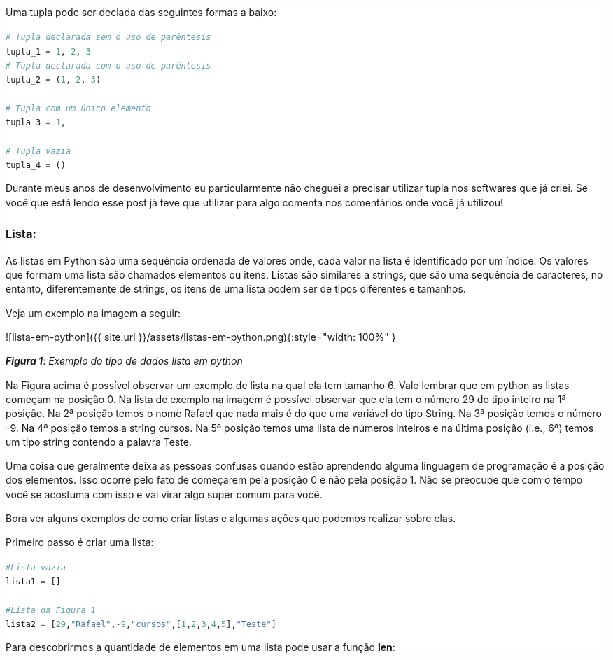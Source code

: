 
Uma tupla pode ser declada das seguintes formas a baixo:

```python
# Tupla declarada sem o uso de parêntesis
tupla_1 = 1, 2, 3
# Tupla declarada com o uso de parêntesis
tupla_2 = (1, 2, 3)

# Tupla com um único elemento
tupla_3 = 1,

# Tupla vazia
tupla_4 = ()
```

Durante meus anos de desenvolvimento eu particularmente não cheguei a precisar utilizar tupla nos softwares que já criei. Se você que está lendo esse post já teve que utilizar para algo comenta nos comentários onde você já utilizou!


### Lista:

As listas em Python são uma sequência ordenada de valores onde, cada valor na lista é identificado por um índice. Os valores que formam uma lista são chamados elementos ou itens. Listas são similares a strings, que são uma sequência de caracteres, no entanto, diferentemente de strings, os itens de uma lista podem ser de tipos diferentes e tamanhos.

Veja um exemplo na imagem a seguir:

![lista-em-python]({{ site.url }}/assets/listas-em-python.png){:style="width: 100%" }

***Figura 1***: *Exemplo do tipo de dados lista em python*

Na Figura acima é possível observar um exemplo de lista na qual ela tem tamanho 6. Vale lembrar que em python as listas começam na posição 0. Na lista de exemplo na imagem é possível observar que ela tem o número 29 do tipo inteiro na 1ª posição. Na 2ª posição temos o nome Rafael que nada mais é do que uma variável do tipo String. Na 3ª posição temos o número -9. Na 4ª posição temos a string cursos. Na 5ª posição temos uma lista de números inteiros e na última posição (i.e., 6ª) temos um tipo string contendo a palavra Teste.

Uma coisa que geralmente deixa as pessoas confusas quando estão aprendendo alguma linguagem de programação é a posição dos elementos. Isso ocorre pelo fato de começarem pela posição 0 e não pela posição 1. Não se preocupe que com o tempo você se acostuma com isso e vai virar algo super comum para você.

Bora ver alguns exemplos de como criar listas e algumas ações que podemos realizar sobre elas.

Primeiro passo é criar uma lista:
```python
#Lista vazia
lista1 = []

#Lista da Figura 1
lista2 = [29,"Rafael",-9,"cursos",[1,2,3,4,5],"Teste"]
```
Para descobrirmos a quantidade de elementos em uma lista pode usar a função __len__:
